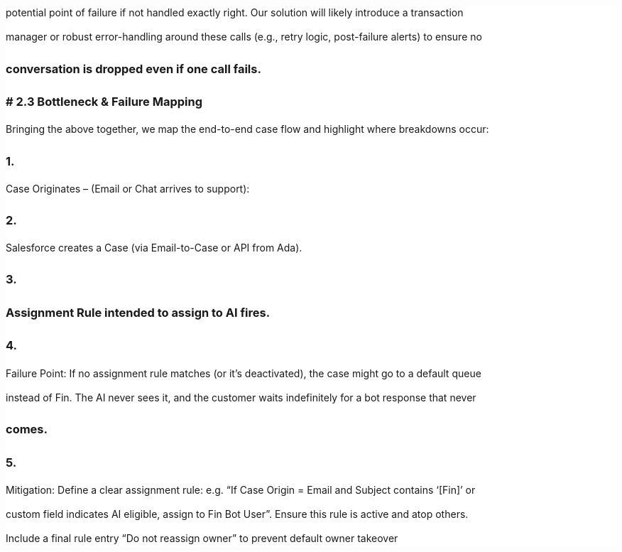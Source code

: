 potential point of failure if not handled exactly right. Our solution will likely introduce a transaction

manager or robust error-handling around these calls (e.g., retry logic, post-failure alerts) to ensure no


### conversation is dropped even if one call fails.



### # 2.3 Bottleneck & Failure Mapping


Bringing the above together, we map the end-to-end case flow and highlight where breakdowns occur:


### 1.


Case Originates – (Email or Chat arrives to support):


### 2.


Salesforce creates a Case (via Email-to-Case or API from Ada).


### 3.



### Assignment Rule intended to assign to AI fires.



### 4.


Failure Point: If no assignment rule matches (or it’s deactivated), the case might go to a default queue

instead of Fin. The AI never sees it, and the customer waits indefinitely for a bot response that never


### comes.



### 5.


Mitigation: Define a clear assignment rule: e.g. “If Case Origin = Email and Subject contains ‘[Fin]’ or

custom field indicates AI eligible, assign to Fin Bot User”. Ensure this rule is active and atop others.

Include a final rule entry “Do not reassign owner” to prevent default owner takeover
